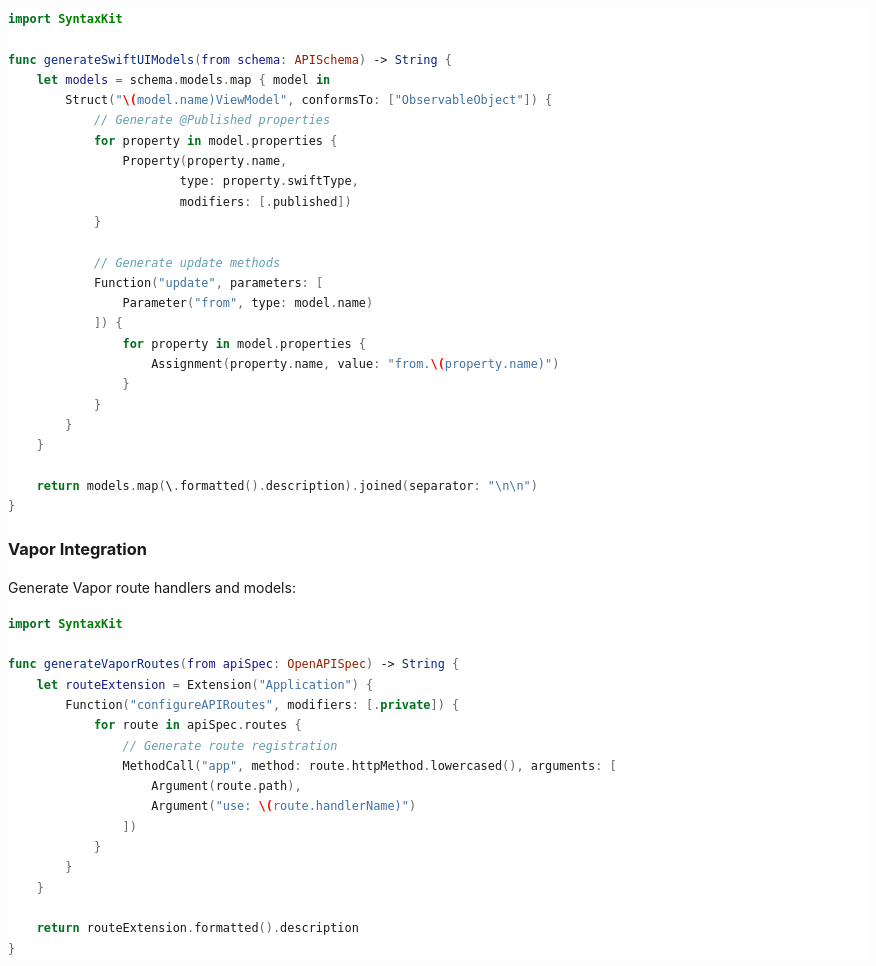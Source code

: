 
```swift
import SyntaxKit

func generateSwiftUIModels(from schema: APISchema) -> String {
    let models = schema.models.map { model in
        Struct("\(model.name)ViewModel", conformsTo: ["ObservableObject"]) {
            // Generate @Published properties
            for property in model.properties {
                Property(property.name, 
                        type: property.swiftType,
                        modifiers: [.published])
            }
            
            // Generate update methods
            Function("update", parameters: [
                Parameter("from", type: model.name)
            ]) {
                for property in model.properties {
                    Assignment(property.name, value: "from.\(property.name)")
                }
            }
        }
    }
    
    return models.map(\.formatted().description).joined(separator: "\n\n")
}
```

### Vapor Integration

Generate Vapor route handlers and models:

```swift
import SyntaxKit

func generateVaporRoutes(from apiSpec: OpenAPISpec) -> String {
    let routeExtension = Extension("Application") {
        Function("configureAPIRoutes", modifiers: [.private]) {
            for route in apiSpec.routes {
                // Generate route registration
                MethodCall("app", method: route.httpMethod.lowercased(), arguments: [
                    Argument(route.path),
                    Argument("use: \(route.handlerName)")
                ])
            }
        }
    }
    
    return routeExtension.formatted().description
}
```
